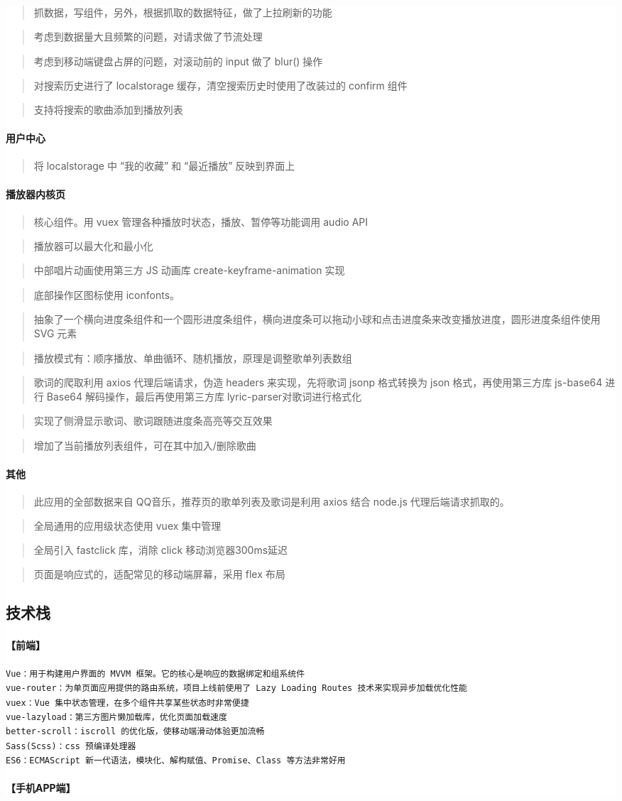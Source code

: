 >抓数据，写组件，另外，根据抓取的数据特征，做了上拉刷新的功能

>考虑到数据量大且频繁的问题，对请求做了节流处理

>考虑到移动端键盘占屏的问题，对滚动前的 input 做了 blur() 操作

>对搜索历史进行了 localstorage 缓存，清空搜索历史时使用了改装过的 confirm 组件

>支持将搜索的歌曲添加到播放列表

#### 用户中心

>将 localstorage 中 “我的收藏” 和 “最近播放” 反映到界面上

#### 播放器内核页

>核心组件。用 vuex 管理各种播放时状态，播放、暂停等功能调用 audio API

>播放器可以最大化和最小化

>中部唱片动画使用第三方 JS 动画库 create-keyframe-animation 实现

>底部操作区图标使用 iconfonts。

>抽象了一个横向进度条组件和一个圆形进度条组件，横向进度条可以拖动小球和点击进度条来改变播放进度，圆形进度条组件使用 SVG <circle> 元素

>播放模式有：顺序播放、单曲循环、随机播放，原理是调整歌单列表数组

>歌词的爬取利用 axios 代理后端请求，伪造 headers 来实现，先将歌词 jsonp 格式转换为 json 格式，再使用第三方库 js-base64 进行 Base64 解码操作，最后再使用第三方库 lyric-parser对歌词进行格式化

>实现了侧滑显示歌词、歌词跟随进度条高亮等交互效果

>增加了当前播放列表组件，可在其中加入/删除歌曲

#### 其他

>此应用的全部数据来自 QQ音乐，推荐页的歌单列表及歌词是利用 axios 结合 node.js 代理后端请求抓取的。

>全局通用的应用级状态使用 vuex 集中管理

>全局引入 fastclick 库，消除 click 移动浏览器300ms延迟

>页面是响应式的，适配常见的移动端屏幕，采用 flex 布局


## 技术栈

#### 【前端】

    Vue：用于构建用户界面的 MVVM 框架。它的核心是响应的数据绑定和组系统件
    vue-router：为单页面应用提供的路由系统，项目上线前使用了 Lazy Loading Routes 技术来实现异步加载优化性能
    vuex：Vue 集中状态管理，在多个组件共享某些状态时非常便捷
    vue-lazyload：第三方图片懒加载库，优化页面加载速度
    better-scroll：iscroll 的优化版，使移动端滑动体验更加流畅
    Sass(Scss)：css 预编译处理器
    ES6：ECMAScript 新一代语法，模块化、解构赋值、Promise、Class 等方法非常好用

#### 【手机APP端】
